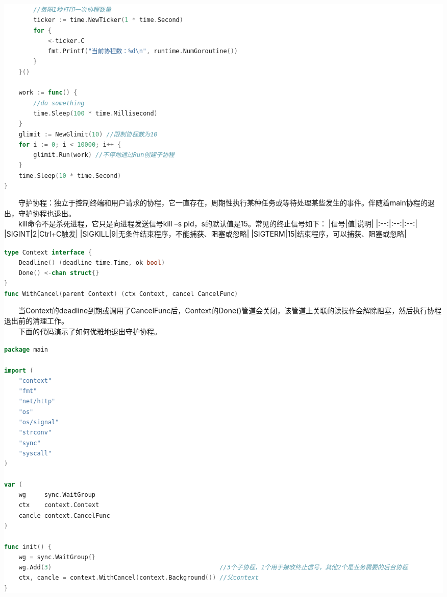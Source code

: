 ```Go
		//每隔1秒打印一次协程数量
		ticker := time.NewTicker(1 * time.Second)
		for {
			<-ticker.C
			fmt.Printf("当前协程数：%d\n", runtime.NumGoroutine())
		}
	}()

	work := func() {
		//do something
		time.Sleep(100 * time.Millisecond)
	}
	glimit := NewGlimit(10) //限制协程数为10
	for i := 0; i < 10000; i++ {
		glimit.Run(work) //不停地通过Run创建子协程
	}
	time.Sleep(10 * time.Second)
}
```
&#8195;&#8195;守护协程：独立于控制终端和用户请求的协程，它一直存在，周期性执行某种任务或等待处理某些发生的事件。伴随着main协程的退出，守护协程也退出。  
&#8195;&#8195;kill命令不是杀死进程，它只是向进程发送信号kill –s pid，s的默认值是15。常见的终止信号如下：
|信号|值|说明|
|:--:|:--:|:--:|
|SIGINT|2|Ctrl+C触发|
|SIGKILL|9|无条件结束程序，不能捕获、阻塞或忽略|
|SIGTERM|15|结束程序，可以捕获、阻塞或忽略|
```Go
type Context interface {
	Deadline() (deadline time.Time, ok bool)
	Done() <-chan struct{}
}
func WithCancel(parent Context) (ctx Context, cancel CancelFunc)
```
&#8195;&#8195;当Context的deadline到期或调用了CancelFunc后，Context的Done()管道会关闭，该管道上关联的读操作会解除阻塞，然后执行协程退出前的清理工作。  
&#8195;&#8195;下面的代码演示了如何优雅地退出守护协程。
```Go
package main

import (
	"context"
	"fmt"
	"net/http"
	"os"
	"os/signal"
	"strconv"
	"sync"
	"syscall"
)

var (
	wg     sync.WaitGroup
	ctx    context.Context
	cancle context.CancelFunc
)

func init() {
	wg = sync.WaitGroup{}
	wg.Add(3)                                              //3个子协程，1个用于接收终止信号，其他2个是业务需要的后台协程
	ctx, cancle = context.WithCancel(context.Background()) //父context
}

```